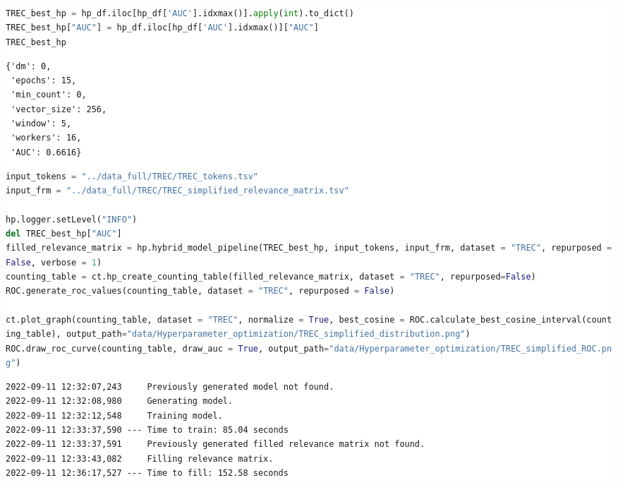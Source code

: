 


```python
TREC_best_hp = hp_df.iloc[hp_df['AUC'].idxmax()].apply(int).to_dict()
TREC_best_hp["AUC"] = hp_df.iloc[hp_df['AUC'].idxmax()]["AUC"]
TREC_best_hp
```




    {'dm': 0,
     'epochs': 15,
     'min_count': 0,
     'vector_size': 256,
     'window': 5,
     'workers': 16,
     'AUC': 0.6616}




```python
input_tokens = "../data_full/TREC/TREC_tokens.tsv"
input_frm = "../data_full/TREC/TREC_simplified_relevance_matrix.tsv"

hp.logger.setLevel("INFO")
del TREC_best_hp["AUC"]
filled_relevance_matrix = hp.hybrid_model_pipeline(TREC_best_hp, input_tokens, input_frm, dataset = "TREC", repurposed = False, verbose = 1)
counting_table = ct.hp_create_counting_table(filled_relevance_matrix, dataset = "TREC", repurposed=False)
ROC.generate_roc_values(counting_table, dataset = "TREC", repurposed = False)

ct.plot_graph(counting_table, dataset = "TREC", normalize = True, best_cosine = ROC.calculate_best_cosine_interval(counting_table), output_path="data/Hyperparameter_optimization/TREC_simplified_distribution.png")
ROC.draw_roc_curve(counting_table, draw_auc = True, output_path="data/Hyperparameter_optimization/TREC_simplified_ROC.png")
```

    2022-09-11 12:32:07,243 	Previously generated model not found.
    2022-09-11 12:32:08,980 	Generating model.
    2022-09-11 12:32:12,548 	Training model.
    2022-09-11 12:33:37,590 --- Time to train: 85.04 seconds
    2022-09-11 12:33:37,591 	Previously generated filled relevance matrix not found.
    2022-09-11 12:33:43,082 	Filling relevance matrix.
    2022-09-11 12:36:17,527 --- Time to fill: 152.58 seconds



    